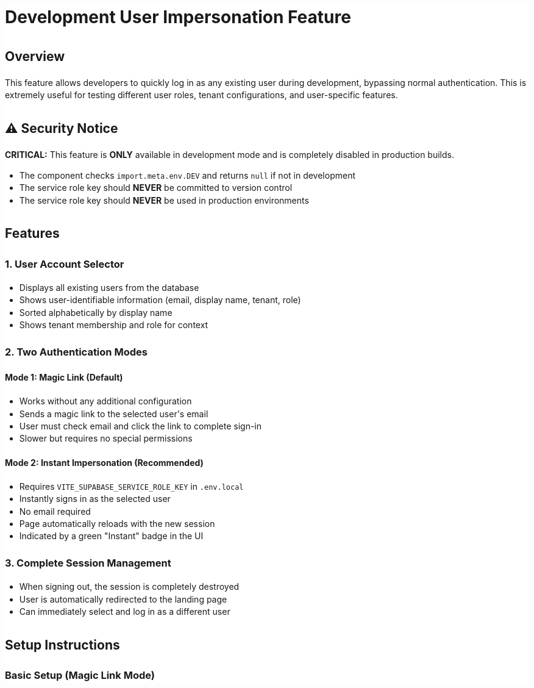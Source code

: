 # Development User Impersonation Feature

## Overview

This feature allows developers to quickly log in as any existing user during development, bypassing normal authentication. This is extremely useful for testing different user roles, tenant configurations, and user-specific features.

## ⚠️ Security Notice

**CRITICAL:** This feature is **ONLY** available in development mode and is completely disabled in production builds.

- The component checks `import.meta.env.DEV` and returns `null` if not in development
- The service role key should **NEVER** be committed to version control
- The service role key should **NEVER** be used in production environments

## Features

### 1. User Account Selector
- Displays all existing users from the database
- Shows user-identifiable information (email, display name, tenant, role)
- Sorted alphabetically by display name
- Shows tenant membership and role for context

### 2. Two Authentication Modes

#### Mode 1: Magic Link (Default)
- Works without any additional configuration
- Sends a magic link to the selected user's email
- User must check email and click the link to complete sign-in
- Slower but requires no special permissions

#### Mode 2: Instant Impersonation (Recommended)
- Requires `VITE_SUPABASE_SERVICE_ROLE_KEY` in `.env.local`
- Instantly signs in as the selected user
- No email required
- Page automatically reloads with the new session
- Indicated by a green "Instant" badge in the UI

### 3. Complete Session Management
- When signing out, the session is completely destroyed
- User is automatically redirected to the landing page
- Can immediately select and log in as a different user

## Setup Instructions

### Basic Setup (Magic Link Mode)
